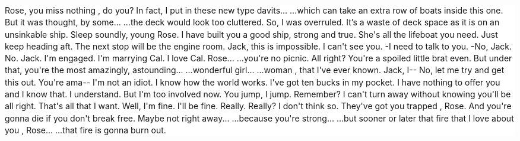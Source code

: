 Rose, you miss nothing ,
do you?
In fact, I put in these new
type davits...
...which can take an extra row
of boats inside this one.
But it was thought,
by some...
...the deck would look
too cluttered.
So, I was overruled.
It’s a waste of deck space
as it is on an unsinkable ship.
Sleep soundly, young Rose.
I have built you a good ship,
strong and true.
She's all the lifeboat
you need.
Just keep heading aft. The next
stop will be the engine room.
Jack, this is impossible.
I can't see you.
-I need to talk to you.
-No, Jack. No.
Jack.
I'm engaged.
I'm marrying Cal.
I love Cal.
Rose...
...you're no picnic. All right?
You're a spoiled little brat even.
But under that, you're the
most amazingly, astounding...
...wonderful girl...
...woman , that I've ever known.
Jack, I--
No, let me try and get
this out. You're ama--
I'm not an idiot.
I know how the world works.
I've got ten bucks
in my pocket.
I have nothing to offer
you and I know that.
I understand.
But I'm too involved now.
You jump, I jump.
Remember?
I can't turn away without
knowing you'll be all right.
That's all that I want.
Well, I'm fine.
I'll be fine. Really.
Really?
I don't think so.
They've got you trapped , Rose.
And you're gonna die if you
don't break free.
Maybe not right away...
...because you're strong...
...but sooner or later that
fire that I love about you , Rose...
...that fire is gonna
burn out.